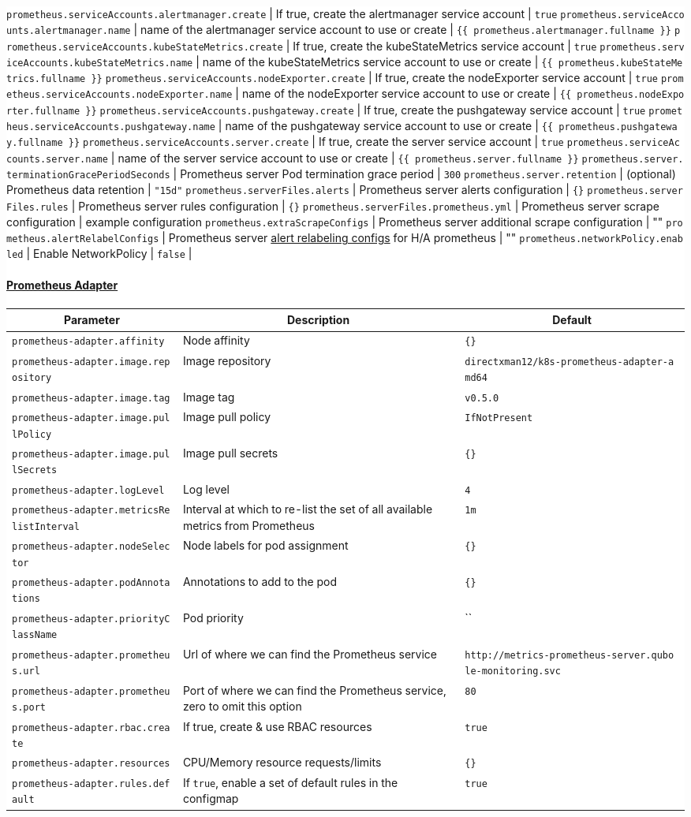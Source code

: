 `prometheus.serviceAccounts.alertmanager.create` | If true, create the alertmanager service account | `true`
`prometheus.serviceAccounts.alertmanager.name` | name of the alertmanager service account to use or create | `{{ prometheus.alertmanager.fullname }}`
`prometheus.serviceAccounts.kubeStateMetrics.create` | If true, create the kubeStateMetrics service account | `true`
`prometheus.serviceAccounts.kubeStateMetrics.name` | name of the kubeStateMetrics service account to use or create | `{{ prometheus.kubeStateMetrics.fullname }}`
`prometheus.serviceAccounts.nodeExporter.create` | If true, create the nodeExporter service account | `true`
`prometheus.serviceAccounts.nodeExporter.name` | name of the nodeExporter service account to use or create | `{{ prometheus.nodeExporter.fullname }}`
`prometheus.serviceAccounts.pushgateway.create` | If true, create the pushgateway service account | `true`
`prometheus.serviceAccounts.pushgateway.name` | name of the pushgateway service account to use or create | `{{ prometheus.pushgateway.fullname }}`
`prometheus.serviceAccounts.server.create` | If true, create the server service account | `true`
`prometheus.serviceAccounts.server.name` | name of the server service account to use or create | `{{ prometheus.server.fullname }}`
`prometheus.server.terminationGracePeriodSeconds` | Prometheus server Pod termination grace period | `300`
`prometheus.server.retention` | (optional) Prometheus data retention | `"15d"`
`prometheus.serverFiles.alerts` | Prometheus server alerts configuration | `{}`
`prometheus.serverFiles.rules` | Prometheus server rules configuration | `{}`
`prometheus.serverFiles.prometheus.yml` | Prometheus server scrape configuration | example configuration
`prometheus.extraScrapeConfigs` | Prometheus server additional scrape configuration | ""
`prometheus.alertRelabelConfigs` | Prometheus server [alert relabeling configs](https://prometheus.io/docs/prometheus/latest/configuration/configuration/#alert_relabel_configs) for H/A prometheus | ""
`prometheus.networkPolicy.enabled` | Enable NetworkPolicy | `false` |


#### [Prometheus Adapter](https://github.com/helm/charts/tree/master/stable/prometheus-adapter)

| Parameter          | Description            | Default                                     |
| ------------------ | ----------------------------------- | --------------------------------------------|
| `prometheus-adapter.affinity`                      | Node affinity                                                                   | `{}`                                        |
| `prometheus-adapter.image.repository`              | Image repository                                                                | `directxman12/k8s-prometheus-adapter-amd64` |
| `prometheus-adapter.image.tag`                     | Image tag                                                                       | `v0.5.0`                                    |
| `prometheus-adapter.image.pullPolicy`              | Image pull policy                                                               | `IfNotPresent`                              |
| `prometheus-adapter.image.pullSecrets`             | Image pull secrets                                                              | `{}`                                        |
| `prometheus-adapter.logLevel`                      | Log level                                                                       | `4`                                         |
| `prometheus-adapter.metricsRelistInterval`         | Interval at which to re-list the set of all available metrics from Prometheus   | `1m`                                        |
| `prometheus-adapter.nodeSelector`                  | Node labels for pod assignment                                                  | `{}`                                        |
| `prometheus-adapter.podAnnotations`                | Annotations to add to the pod                                                   | `{}`                                        |
| `prometheus-adapter.priorityClassName`             | Pod priority                                                                    | ``                                          |
| `prometheus-adapter.prometheus.url`                | Url of where we can find the Prometheus service                                 | `http://metrics-prometheus-server.qubole-monitoring.svc`|
| `prometheus-adapter.prometheus.port`               | Port of where we can find the Prometheus service, zero to omit this option      | `80`                                        |
| `prometheus-adapter.rbac.create`                   | If true, create & use RBAC resources                                            | `true`                                      |
| `prometheus-adapter.resources`                     | CPU/Memory resource requests/limits                                             | `{}`                                        |
| `prometheus-adapter.rules.default`                 | If `true`, enable a set of default rules in the configmap                       | `true`                                      |